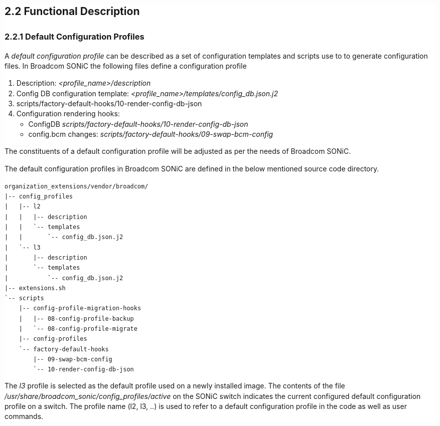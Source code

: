 

## 2.2 Functional Description
### 2.2.1 Default Configuration Profiles



A *default configuration profile* can be described as a set of configuration templates and scripts use to to generate configuration files. In Broadcom SONiC the following files define a configuration profile



1. Description: *<profile_name>/description*
2. Config DB configuration template: *<profile_name>/templates/config_db.json.j2*
3. scripts/factory-default-hooks/10-render-config-db-json
4. Configuration rendering hooks:
   - ConfigDB *scripts/factory-default-hooks/10-render-config-db-json*
   - config.bcm changes: *scripts/factory-default-hooks/09-swap-bcm-config*



The constituents of a default configuration profile will be adjusted as per the needs of Broadcom SONiC.

The default configuration profiles in Broadcom SONiC are defined in the below mentioned source code directory. 

```
organization_extensions/vendor/broadcom/
|-- config_profiles
|   |-- l2
|   |   |-- description
|   |   `-- templates
|   |       `-- config_db.json.j2
|   `-- l3
|       |-- description
|       `-- templates
|           `-- config_db.json.j2
|-- extensions.sh
`-- scripts
    |-- config-profile-migration-hooks
    |   |-- 08-config-profile-backup
    |   `-- 08-config-profile-migrate
    |-- config-profiles
    `-- factory-default-hooks
        |-- 09-swap-bcm-config
        `-- 10-render-config-db-json
```



The *l3* profile is selected as the default profile used on a newly installed image. The contents of the file */usr/share/broadcom_sonic/config_profiles/active* on the SONiC switch indicates the current configured default configuration profile on a switch. The profile name (l2, l3, ..) is used to refer to a default configuration profile in the code as well as user commands. 
